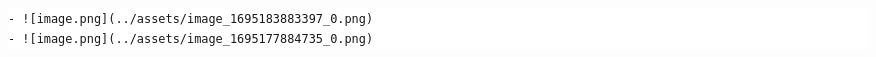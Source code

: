	- ![image.png](../assets/image_1695183883397_0.png)
	- ![image.png](../assets/image_1695177884735_0.png)
